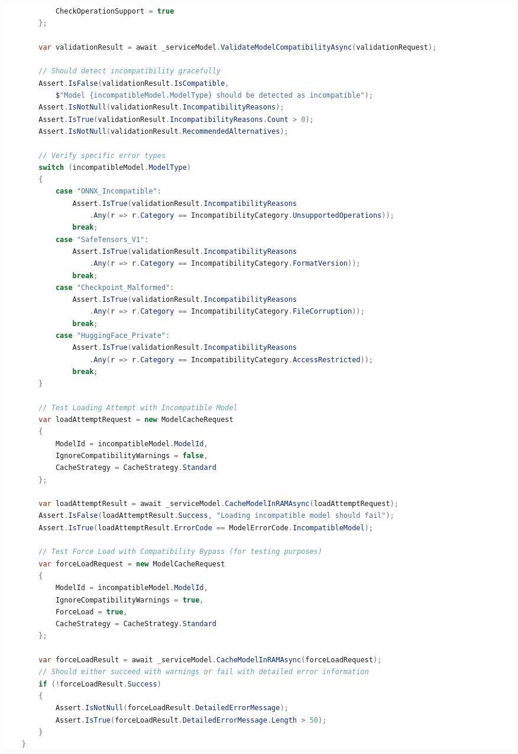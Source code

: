 ```csharp
            CheckOperationSupport = true
        };

        var validationResult = await _serviceModel.ValidateModelCompatibilityAsync(validationRequest);
        
        // Should detect incompatibility gracefully
        Assert.IsFalse(validationResult.IsCompatible, 
            $"Model {incompatibleModel.ModelType} should be detected as incompatible");
        Assert.IsNotNull(validationResult.IncompatibilityReasons);
        Assert.IsTrue(validationResult.IncompatibilityReasons.Count > 0);
        Assert.IsNotNull(validationResult.RecommendedAlternatives);

        // Verify specific error types
        switch (incompatibleModel.ModelType)
        {
            case "ONNX_Incompatible":
                Assert.IsTrue(validationResult.IncompatibilityReasons
                    .Any(r => r.Category == IncompatibilityCategory.UnsupportedOperations));
                break;
            case "SafeTensors_V1":
                Assert.IsTrue(validationResult.IncompatibilityReasons
                    .Any(r => r.Category == IncompatibilityCategory.FormatVersion));
                break;
            case "Checkpoint_Malformed":
                Assert.IsTrue(validationResult.IncompatibilityReasons
                    .Any(r => r.Category == IncompatibilityCategory.FileCorruption));
                break;
            case "HuggingFace_Private":
                Assert.IsTrue(validationResult.IncompatibilityReasons
                    .Any(r => r.Category == IncompatibilityCategory.AccessRestricted));
                break;
        }

        // Test Loading Attempt with Incompatible Model
        var loadAttemptRequest = new ModelCacheRequest
        {
            ModelId = incompatibleModel.ModelId,
            IgnoreCompatibilityWarnings = false,
            CacheStrategy = CacheStrategy.Standard
        };

        var loadAttemptResult = await _serviceModel.CacheModelInRAMAsync(loadAttemptRequest);
        Assert.IsFalse(loadAttemptResult.Success, "Loading incompatible model should fail");
        Assert.IsTrue(loadAttemptResult.ErrorCode == ModelErrorCode.IncompatibleModel);

        // Test Force Load with Compatibility Bypass (for testing purposes)
        var forceLoadRequest = new ModelCacheRequest
        {
            ModelId = incompatibleModel.ModelId,
            IgnoreCompatibilityWarnings = true,
            ForceLoad = true,
            CacheStrategy = CacheStrategy.Standard
        };

        var forceLoadResult = await _serviceModel.CacheModelInRAMAsync(forceLoadRequest);
        // Should either succeed with warnings or fail with detailed error information
        if (!forceLoadResult.Success)
        {
            Assert.IsNotNull(forceLoadResult.DetailedErrorMessage);
            Assert.IsTrue(forceLoadResult.DetailedErrorMessage.Length > 50);
        }
    }
```